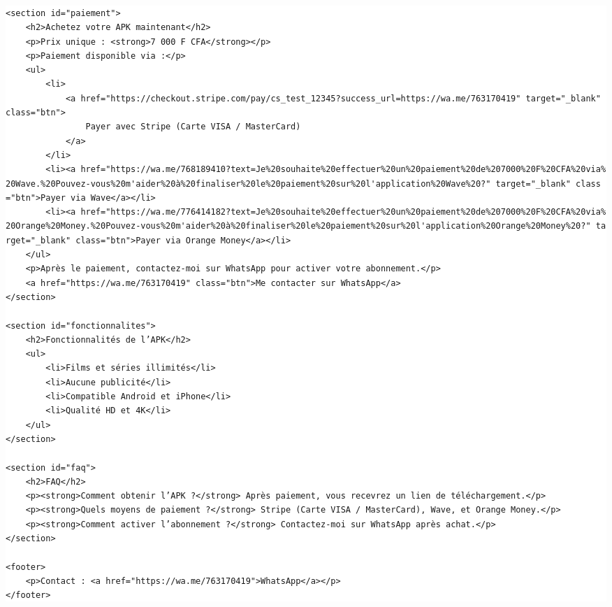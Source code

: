     <section id="paiement">
        <h2>Achetez votre APK maintenant</h2>
        <p>Prix unique : <strong>7 000 F CFA</strong></p>
        <p>Paiement disponible via :</p>
        <ul>
            <li>
                <a href="https://checkout.stripe.com/pay/cs_test_12345?success_url=https://wa.me/763170419" target="_blank" class="btn">
                    Payer avec Stripe (Carte VISA / MasterCard)
                </a>
            </li>
            <li><a href="https://wa.me/768189410?text=Je%20souhaite%20effectuer%20un%20paiement%20de%207000%20F%20CFA%20via%20Wave.%20Pouvez-vous%20m'aider%20à%20finaliser%20le%20paiement%20sur%20l'application%20Wave%20?" target="_blank" class="btn">Payer via Wave</a></li>
            <li><a href="https://wa.me/776414182?text=Je%20souhaite%20effectuer%20un%20paiement%20de%207000%20F%20CFA%20via%20Orange%20Money.%20Pouvez-vous%20m'aider%20à%20finaliser%20le%20paiement%20sur%20l'application%20Orange%20Money%20?" target="_blank" class="btn">Payer via Orange Money</a></li>
        </ul>
        <p>Après le paiement, contactez-moi sur WhatsApp pour activer votre abonnement.</p>
        <a href="https://wa.me/763170419" class="btn">Me contacter sur WhatsApp</a>
    </section>

    <section id="fonctionnalites">
        <h2>Fonctionnalités de l’APK</h2>
        <ul>
            <li>Films et séries illimités</li>
            <li>Aucune publicité</li>
            <li>Compatible Android et iPhone</li>
            <li>Qualité HD et 4K</li>
        </ul>
    </section>

    <section id="faq">
        <h2>FAQ</h2>
        <p><strong>Comment obtenir l’APK ?</strong> Après paiement, vous recevrez un lien de téléchargement.</p>
        <p><strong>Quels moyens de paiement ?</strong> Stripe (Carte VISA / MasterCard), Wave, et Orange Money.</p>
        <p><strong>Comment activer l’abonnement ?</strong> Contactez-moi sur WhatsApp après achat.</p>
    </section>

    <footer>
        <p>Contact : <a href="https://wa.me/763170419">WhatsApp</a></p>
    </footer>
</body>
</html>
